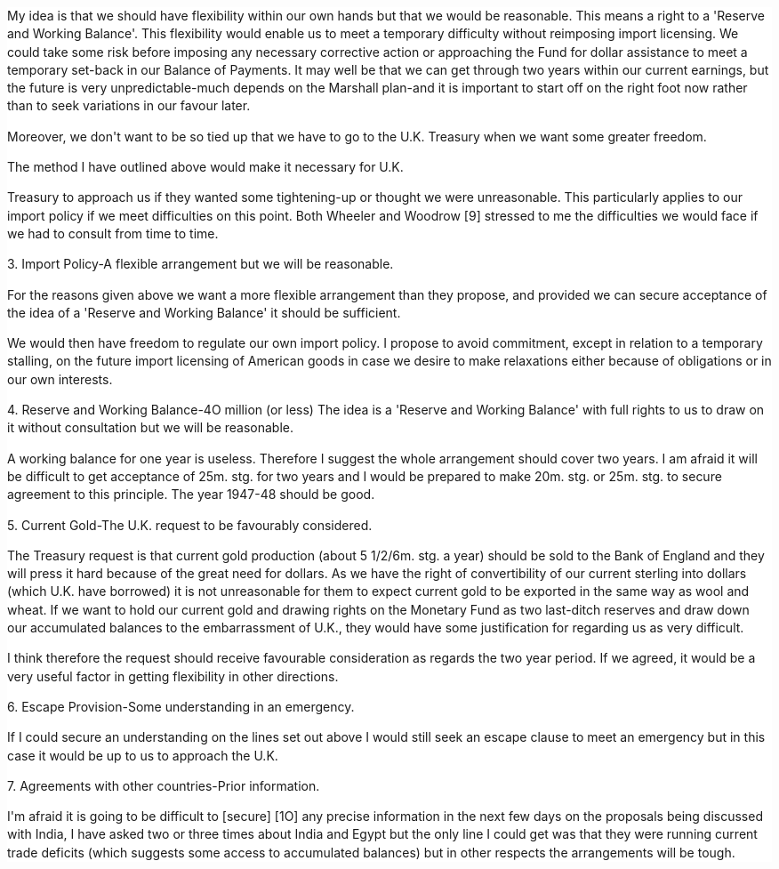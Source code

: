 My idea is that we should have flexibility within our own hands but that we would be reasonable. This means a right to a 'Reserve and Working Balance'. This flexibility would enable us to meet a temporary difficulty without reimposing import licensing. We could take some risk before imposing any necessary corrective action or approaching the Fund for dollar assistance to meet a temporary set-back in our Balance of Payments. It may well be that we can get through two years within our current earnings, but the future is very unpredictable-much depends on the Marshall plan-and it is important to start off on the right foot now rather than to seek variations in our favour later.

Moreover, we don't want to be so tied up that we have to go to the U.K. Treasury when we want some greater freedom.

The method I have outlined above would make it necessary for U.K.

Treasury to approach us if they wanted some tightening-up or thought we were unreasonable. This particularly applies to our import policy if we meet difficulties on this point. Both Wheeler and Woodrow [9] stressed to me the difficulties we would face if we had to consult from time to time.

3\. Import Policy-A flexible arrangement but we will be reasonable.

For the reasons given above we want a more flexible arrangement than they propose, and provided we can secure acceptance of the idea of a 'Reserve and Working Balance' it should be sufficient.

We would then have freedom to regulate our own import policy. I propose to avoid commitment, except in relation to a temporary stalling, on the future import licensing of American goods in case we desire to make relaxations either because of obligations or in our own interests.

4\. Reserve and Working Balance-4O million (or less) The idea is a 'Reserve and Working Balance' with full rights to us to draw on it without consultation but we will be reasonable.

A working balance for one year is useless. Therefore I suggest the whole arrangement should cover two years. I am afraid it will be difficult to get acceptance of 25m. stg. for two years and I would be prepared to make 20m. stg. or 25m. stg. to secure agreement to this principle. The year 1947-48 should be good.

5\. Current Gold-The U.K. request to be favourably considered.

The Treasury request is that current gold production (about 5 1/2/6m. stg. a year) should be sold to the Bank of England and they will press it hard because of the great need for dollars. As we have the right of convertibility of our current sterling into dollars (which U.K. have borrowed) it is not unreasonable for them to expect current gold to be exported in the same way as wool and wheat. If we want to hold our current gold and drawing rights on the Monetary Fund as two last-ditch reserves and draw down our accumulated balances to the embarrassment of U.K., they would have some justification for regarding us as very difficult.

I think therefore the request should receive favourable consideration as regards the two year period. If we agreed, it would be a very useful factor in getting flexibility in other directions.

6\. Escape Provision-Some understanding in an emergency.

If I could secure an understanding on the lines set out above I would still seek an escape clause to meet an emergency but in this case it would be up to us to approach the U.K.

7\. Agreements with other countries-Prior information.

I'm afraid it is going to be difficult to [secure] [1O] any precise information in the next few days on the proposals being discussed with India, I have asked two or three times about India and Egypt but the only line I could get was that they were running current trade deficits (which suggests some access to accumulated balances) but in other respects the arrangements will be tough.

